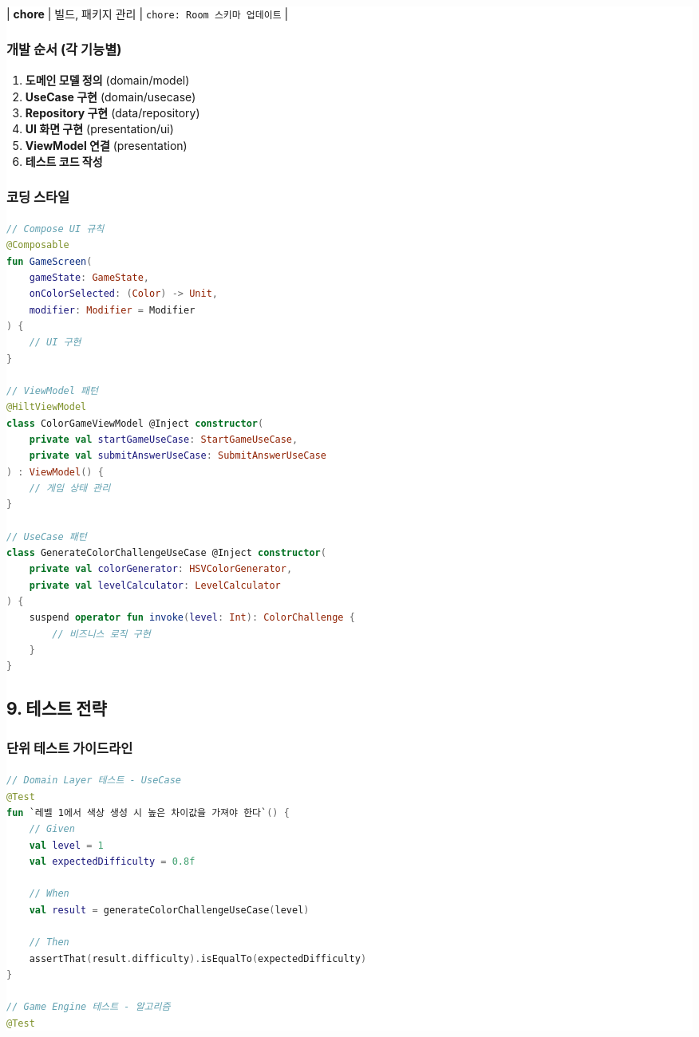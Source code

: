 | **chore** | 빌드, 패키지 관리 | `chore: Room 스키마 업데이트` |

### 개발 순서 (각 기능별)
1. **도메인 모델 정의** (domain/model)
2. **UseCase 구현** (domain/usecase)
3. **Repository 구현** (data/repository)
4. **UI 화면 구현** (presentation/ui)
5. **ViewModel 연결** (presentation)
6. **테스트 코드 작성**

### 코딩 스타일
```kotlin
// Compose UI 규칙
@Composable
fun GameScreen(
    gameState: GameState,
    onColorSelected: (Color) -> Unit,
    modifier: Modifier = Modifier
) {
    // UI 구현
}

// ViewModel 패턴
@HiltViewModel
class ColorGameViewModel @Inject constructor(
    private val startGameUseCase: StartGameUseCase,
    private val submitAnswerUseCase: SubmitAnswerUseCase
) : ViewModel() {
    // 게임 상태 관리
}

// UseCase 패턴
class GenerateColorChallengeUseCase @Inject constructor(
    private val colorGenerator: HSVColorGenerator,
    private val levelCalculator: LevelCalculator
) {
    suspend operator fun invoke(level: Int): ColorChallenge {
        // 비즈니스 로직 구현
    }
}
```

## 9. 테스트 전략

### 단위 테스트 가이드라인
```kotlin
// Domain Layer 테스트 - UseCase
@Test
fun `레벨 1에서 색상 생성 시 높은 차이값을 가져야 한다`() {
    // Given
    val level = 1
    val expectedDifficulty = 0.8f
    
    // When
    val result = generateColorChallengeUseCase(level)
    
    // Then
    assertThat(result.difficulty).isEqualTo(expectedDifficulty)
}

// Game Engine 테스트 - 알고리즘
@Test
```